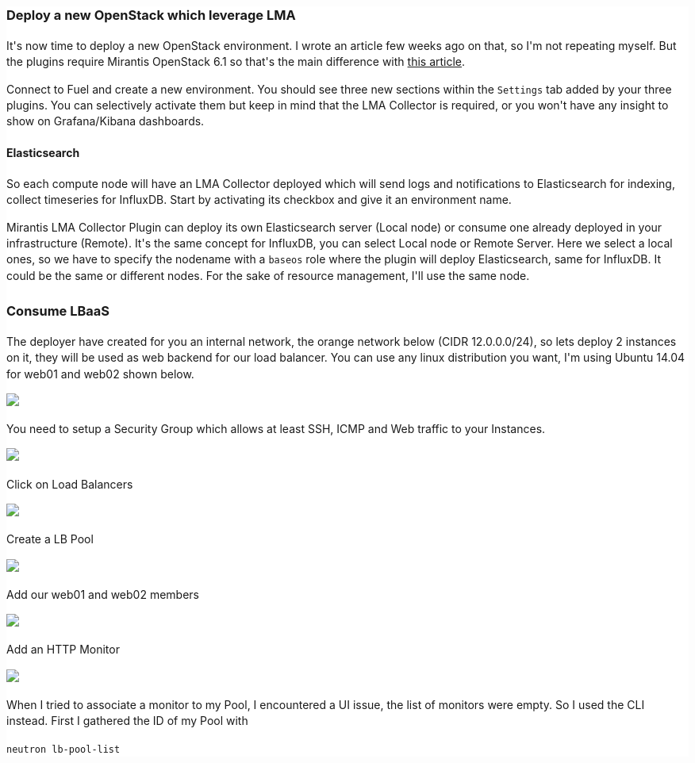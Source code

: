### Deploy a new OpenStack which leverage LMA

It's now time to deploy a new OpenStack environment. I wrote an article few weeks ago on that, so I'm not repeating myself. But the plugins require Mirantis OpenStack 6.1 so that's the main difference with [this article](/2014/12/mos-6/).

Connect to Fuel and create a new environment. You should see three new sections within the `Settings` tab added by your three plugins. You can selectively activate them but keep in mind that the LMA Collector is required, or you won't have any insight to show on Grafana/Kibana dashboards.

#### Elasticsearch

So each compute node will have an LMA Collector deployed which will send logs and notifications to Elasticsearch for indexing, collect timeseries for InfluxDB. Start by activating its checkbox and give it an environment name.

Mirantis LMA Collector Plugin can deploy its own Elasticsearch server (Local node) or consume one already deployed in your infrastructure (Remote). It's the same concept for InfluxDB, you can select Local node or Remote Server. Here we select a local ones, so we have to specify the nodename with a `baseos` role where the plugin will deploy Elasticsearch, same for InfluxDB. It could be the same or different nodes. For the sake of resource management, I'll use the same node.

### Consume LBaaS

The deployer have created for you an internal network, the orange network below (CIDR 12.0.0.0/24), so lets deploy 2 instances on it, they will be used as web backend for our load balancer. You can use any linux distribution you want, I'm using Ubuntu 14.04 for web01 and web02 shown below.
 
![][mos6-lbaas-3]

You need to setup a Security Group which allows at least SSH, ICMP and Web traffic to your Instances.

![][mos6-lbaas-4]

Click on Load Balancers

![][mos6-lbaas-5]

Create a LB Pool

![][mos6-lbaas-6]

Add our web01 and web02 members

![][mos6-lbaas-7]

Add an HTTP Monitor 

![][mos6-lbaas-8]

When I tried to associate a monitor to my Pool, I encountered a UI issue, the list of monitors were empty. So I used the CLI instead. First I gathered the ID of my Pool with

	neutron lb-pool-list


[mos6-lbaas-1]: /images/posts/mos6-lbaas-1.png
[mos6-lbaas-2]: /images/posts/mos6-lbaas-2.png 
[mos6-lbaas-3]: /images/posts/mos6-lbaas-3.png
[mos6-lbaas-4]: /images/posts/mos6-lbaas-4.png
[mos6-lbaas-5]: /images/posts/mos6-lbaas-5.png
[mos6-lbaas-6]: /images/posts/mos6-lbaas-6.png
[mos6-lbaas-7]: /images/posts/mos6-lbaas-7.png
[mos6-lbaas-8]: /images/posts/mos6-lbaas-8.png
[mos6-lbaas-9]: /images/posts/mos6-lbaas-9.png
[mos6-lbaas-10]: /images/posts/mos6-lbaas-10.png
[mos6-lbaas-11]: /images/posts/mos6-lbaas-11.png